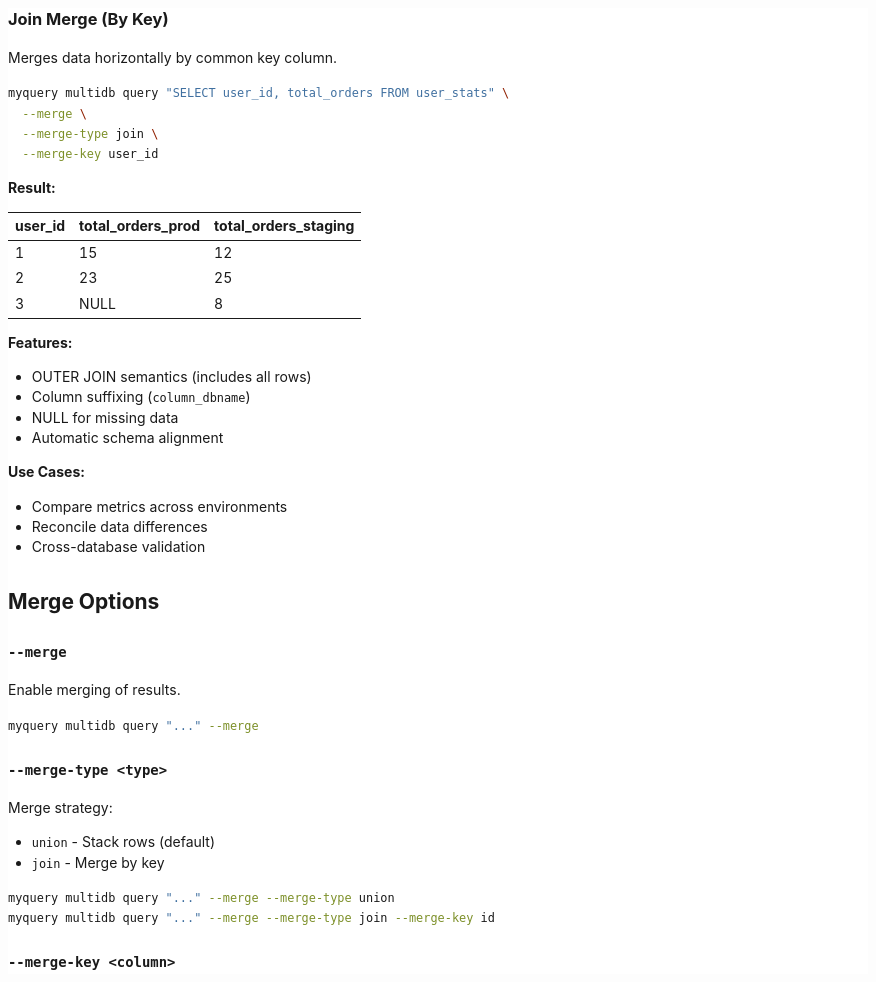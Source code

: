 ### Join Merge (By Key)

Merges data horizontally by common key column.

```bash
myquery multidb query "SELECT user_id, total_orders FROM user_stats" \
  --merge \
  --merge-type join \
  --merge-key user_id
```

**Result:**

| user_id | total_orders_prod | total_orders_staging |
|---------|-------------------|----------------------|
| 1 | 15 | 12 |
| 2 | 23 | 25 |
| 3 | NULL | 8 |

**Features:**
- OUTER JOIN semantics (includes all rows)
- Column suffixing (`column_dbname`)
- NULL for missing data
- Automatic schema alignment

**Use Cases:**
- Compare metrics across environments
- Reconcile data differences
- Cross-database validation

## Merge Options

### `--merge`

Enable merging of results.

```bash
myquery multidb query "..." --merge
```

### `--merge-type <type>`

Merge strategy:
- `union` - Stack rows (default)
- `join` - Merge by key

```bash
myquery multidb query "..." --merge --merge-type union
myquery multidb query "..." --merge --merge-type join --merge-key id
```

### `--merge-key <column>`
